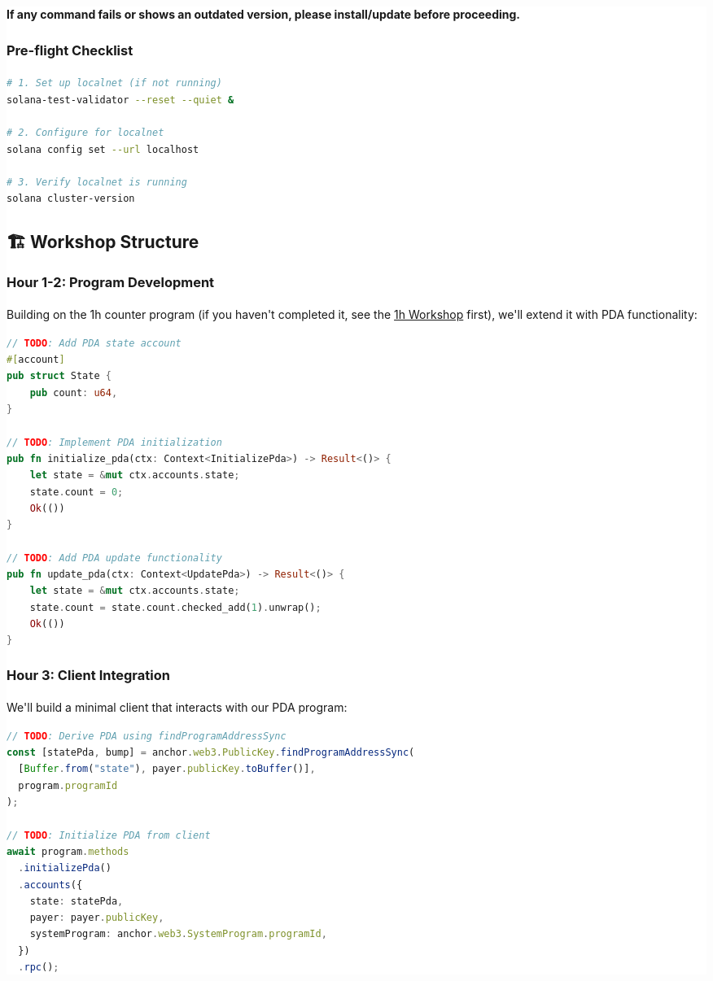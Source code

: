 **If any command fails or shows an outdated version, please install/update before proceeding.**

### Pre-flight Checklist
```bash
# 1. Set up localnet (if not running)
solana-test-validator --reset --quiet &

# 2. Configure for localnet
solana config set --url localhost

# 3. Verify localnet is running
solana cluster-version
```

## 🏗️ Workshop Structure

### **Hour 1-2: Program Development**
Building on the 1h counter program (if you haven't completed it, see the [1h Workshop](../anchor-1h/) first), we'll extend it with PDA functionality:

```rust
// TODO: Add PDA state account
#[account]
pub struct State {
    pub count: u64,
}

// TODO: Implement PDA initialization
pub fn initialize_pda(ctx: Context<InitializePda>) -> Result<()> {
    let state = &mut ctx.accounts.state;
    state.count = 0;
    Ok(())
}

// TODO: Add PDA update functionality
pub fn update_pda(ctx: Context<UpdatePda>) -> Result<()> {
    let state = &mut ctx.accounts.state;
    state.count = state.count.checked_add(1).unwrap();
    Ok(())
}
```

### **Hour 3: Client Integration**
We'll build a minimal client that interacts with our PDA program:

```typescript
// TODO: Derive PDA using findProgramAddressSync
const [statePda, bump] = anchor.web3.PublicKey.findProgramAddressSync(
  [Buffer.from("state"), payer.publicKey.toBuffer()],
  program.programId
);

// TODO: Initialize PDA from client
await program.methods
  .initializePda()
  .accounts({
    state: statePda,
    payer: payer.publicKey,
    systemProgram: anchor.web3.SystemProgram.programId,
  })
  .rpc();
```
